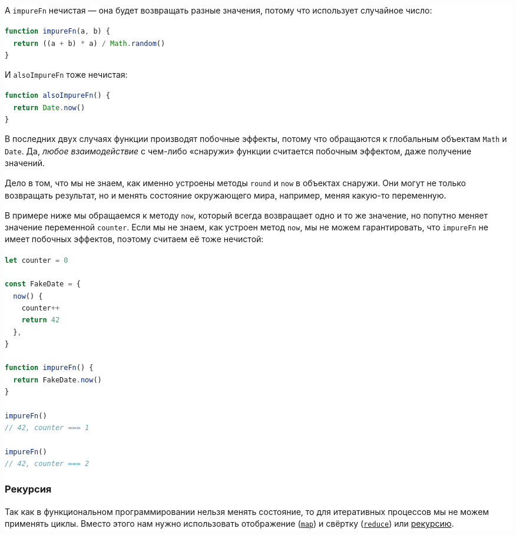 А `impureFn` нечистая — она будет возвращать разные значения, потому что использует случайное число:

```js
function impureFn(a, b) {
  return ((a + b) * a) / Math.random()
}
```

И `alsoImpureFn` тоже нечистая:

```js
function alsoImpureFn() {
  return Date.now()
}
```

В последних двух случаях функции производят побочные эффекты, потому что обращаются к глобальным объектам `Math` и `Date`. Да, _любое взаимодействие_ с чем-либо «снаружи» функции считается побочным эффектом, даже получение значений.

Дело в том, что мы не знаем, как именно устроены методы `round` и `now` в объектах снаружи. Они могут не только возвращать результат, но и менять состояние окружающего мира, например, меняя какую-то переменную.

В примере ниже мы обращаемся к методу `now`, который всегда возвращает одно и то же значение, но попутно меняет значение переменной `counter`. Если мы не знаем, как устроен метод `now`, мы не можем гарантировать, что `impureFn` не имеет побочных эффектов, поэтому считаем её тоже нечистой:

```js
let counter = 0

const FakeDate = {
  now() {
    counter++
    return 42
  },
}

function impureFn() {
  return FakeDate.now()
}

impureFn()
// 42, counter === 1

impureFn()
// 42, counter === 2
```

### Рекурсия

Так как в функциональном программировании нельзя менять состояние, то для итеративных процессов мы не можем применять циклы. Вместо этого нам нужно использовать отображение ([`map`](/js/array-map/)) и свёртку ([`reduce`](/js/array-reduce/)) или [рекурсию](/js/recursion/).
